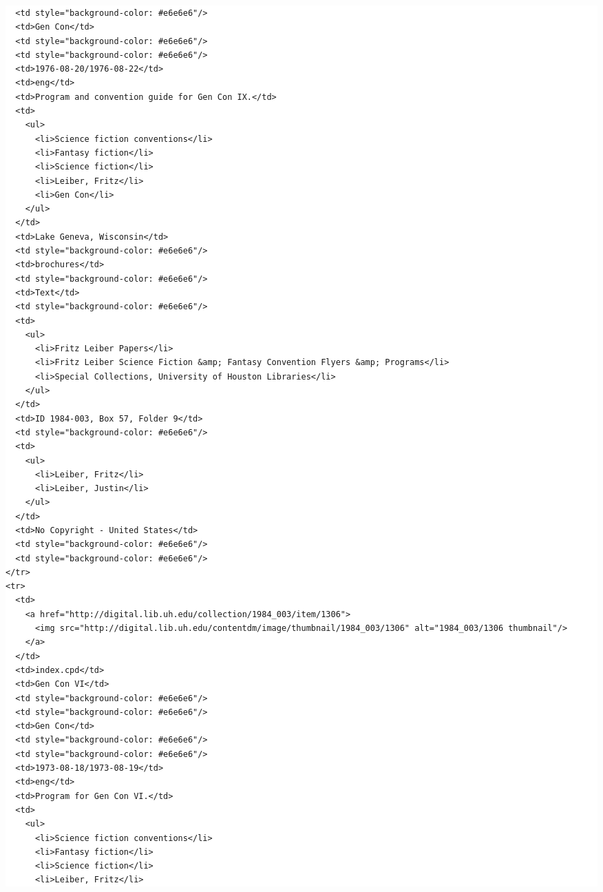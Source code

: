       <td style="background-color: #e6e6e6"/>
      <td>Gen Con</td>
      <td style="background-color: #e6e6e6"/>
      <td style="background-color: #e6e6e6"/>
      <td>1976-08-20/1976-08-22</td>
      <td>eng</td>
      <td>Program and convention guide for Gen Con IX.</td>
      <td>
        <ul>
          <li>Science fiction conventions</li>
          <li>Fantasy fiction</li>
          <li>Science fiction</li>
          <li>Leiber, Fritz</li>
          <li>Gen Con</li>
        </ul>
      </td>
      <td>Lake Geneva, Wisconsin</td>
      <td style="background-color: #e6e6e6"/>
      <td>brochures</td>
      <td style="background-color: #e6e6e6"/>
      <td>Text</td>
      <td style="background-color: #e6e6e6"/>
      <td>
        <ul>
          <li>Fritz Leiber Papers</li>
          <li>Fritz Leiber Science Fiction &amp; Fantasy Convention Flyers &amp; Programs</li>
          <li>Special Collections, University of Houston Libraries</li>
        </ul>
      </td>
      <td>ID 1984-003, Box 57, Folder 9</td>
      <td style="background-color: #e6e6e6"/>
      <td>
        <ul>
          <li>Leiber, Fritz</li>
          <li>Leiber, Justin</li>
        </ul>
      </td>
      <td>No Copyright - United States</td>
      <td style="background-color: #e6e6e6"/>
      <td style="background-color: #e6e6e6"/>
    </tr>
    <tr>
      <td>
        <a href="http://digital.lib.uh.edu/collection/1984_003/item/1306">
          <img src="http://digital.lib.uh.edu/contentdm/image/thumbnail/1984_003/1306" alt="1984_003/1306 thumbnail"/>
        </a>
      </td>
      <td>index.cpd</td>
      <td>Gen Con VI</td>
      <td style="background-color: #e6e6e6"/>
      <td style="background-color: #e6e6e6"/>
      <td>Gen Con</td>
      <td style="background-color: #e6e6e6"/>
      <td style="background-color: #e6e6e6"/>
      <td>1973-08-18/1973-08-19</td>
      <td>eng</td>
      <td>Program for Gen Con VI.</td>
      <td>
        <ul>
          <li>Science fiction conventions</li>
          <li>Fantasy fiction</li>
          <li>Science fiction</li>
          <li>Leiber, Fritz</li>